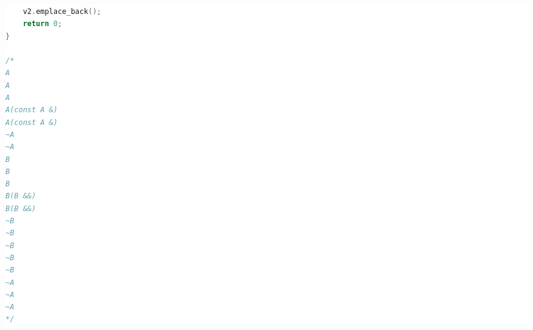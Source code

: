 ```cpp
    v2.emplace_back();
    return 0;
}

/*
A
A
A
A(const A &)
A(const A &)
~A
~A
B
B
B
B(B &&)
B(B &&)
~B
~B
~B
~B
~B
~A
~A
~A
*/
```
